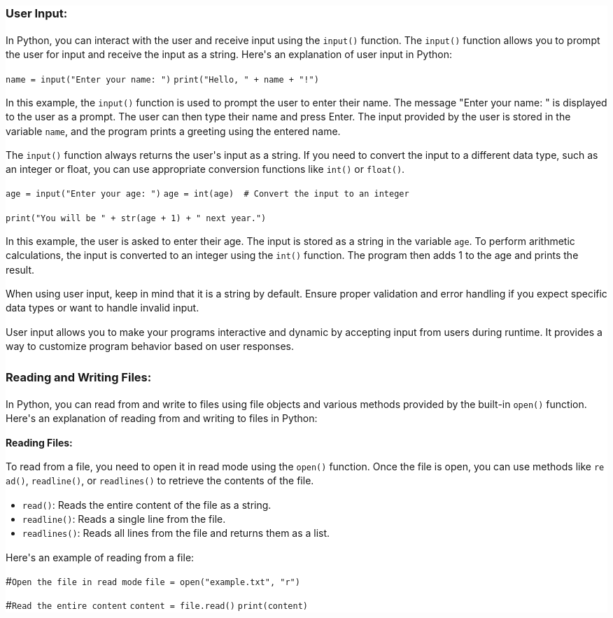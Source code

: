 	

### User Input:

In Python, you can interact with the user and receive input using the `input()` function. The `input()` function allows you to prompt the user for input and receive the input as a string. Here's an explanation of user input in Python:

`name = input("Enter your name: ")`
`print("Hello, " + name + "!")`

In this example, the `input()` function is used to prompt the user to enter their name. The message "Enter your name: " is displayed to the user as a prompt. The user can then type their name and press Enter. The input provided by the user is stored in the variable `name`, and the program prints a greeting using the entered name.

The `input()` function always returns the user's input as a string. If you need to convert the input to a different data type, such as an integer or float, you can use appropriate conversion functions like `int()` or `float()`.

`age = input("Enter your age: ")`
`age = int(age)  # Convert the input to an integer`

`print("You will be " + str(age + 1) + " next year.")`

In this example, the user is asked to enter their age. The input is stored as a string in the variable `age`. To perform arithmetic calculations, the input is converted to an integer using the `int()` function. The program then adds 1 to the age and prints the result.

When using user input, keep in mind that it is a string by default. Ensure proper validation and error handling if you expect specific data types or want to handle invalid input.

User input allows you to make your programs interactive and dynamic by accepting input from users during runtime. It provides a way to customize program behavior based on user responses.


### Reading and Writing Files:

In Python, you can read from and write to files using file objects and various methods provided by the built-in `open()` function. Here's an explanation of reading from and writing to files in Python:

**Reading Files:**

To read from a file, you need to open it in read mode using the `open()` function. Once the file is open, you can use methods like `read()`, `readline()`, or `readlines()` to retrieve the contents of the file.

- `read()`: Reads the entire content of the file as a string.
- `readline()`: Reads a single line from the file.
- `readlines()`: Reads all lines from the file and returns them as a list.

Here's an example of reading from a file:

#`Open the file in read mode`
`file = open("example.txt", "r")`

#`Read the entire content`
`content = file.read()`
`print(content)`
